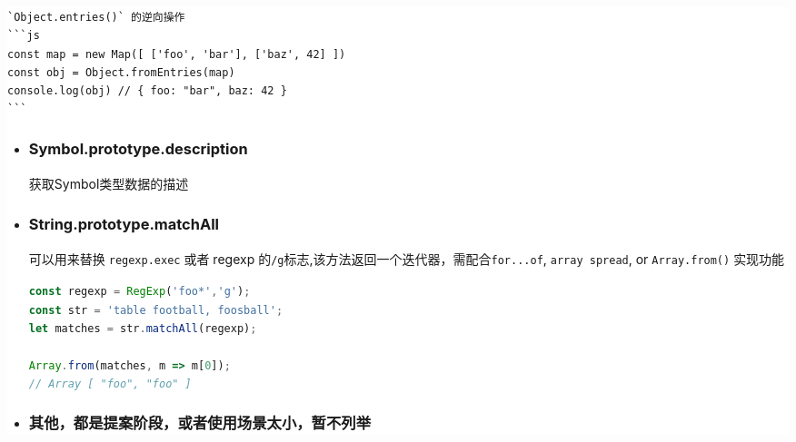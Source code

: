     `Object.entries()` 的逆向操作
    ```js
    const map = new Map([ ['foo', 'bar'], ['baz', 42] ])
    const obj = Object.fromEntries(map)
    console.log(obj) // { foo: "bar", baz: 42 }
    ```
- ### Symbol.prototype.description

    获取Symbol类型数据的描述

- ### String.prototype.matchAll

    可以用来替换 `regexp.exec` 或者 regexp 的`/g`标志,该方法返回一个迭代器，需配合`for...of`, `array spread`, or `Array.from()` 实现功能
    ```js
    const regexp = RegExp('foo*','g'); 
    const str = 'table football, foosball';
    let matches = str.matchAll(regexp);

    Array.from(matches, m => m[0]);
    // Array [ "foo", "foo" ]
    ```
- ### 其他，都是提案阶段，或者使用场景太小，暂不列举

<style>
    .page-header {
        display: none;
    }
</style>